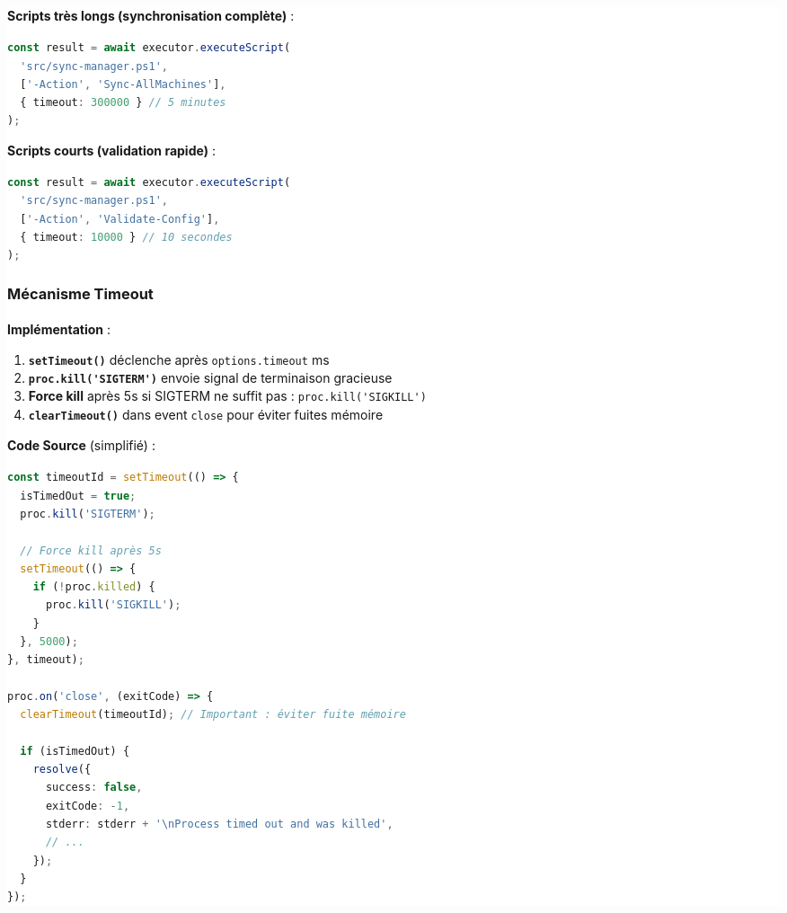 **Scripts très longs (synchronisation complète)** :

```typescript
const result = await executor.executeScript(
  'src/sync-manager.ps1',
  ['-Action', 'Sync-AllMachines'],
  { timeout: 300000 } // 5 minutes
);
```

**Scripts courts (validation rapide)** :

```typescript
const result = await executor.executeScript(
  'src/sync-manager.ps1',
  ['-Action', 'Validate-Config'],
  { timeout: 10000 } // 10 secondes
);
```

### Mécanisme Timeout

**Implémentation** :

1. **`setTimeout()`** déclenche après `options.timeout` ms
2. **`proc.kill('SIGTERM')`** envoie signal de terminaison gracieuse
3. **Force kill** après 5s si SIGTERM ne suffit pas : `proc.kill('SIGKILL')`
4. **`clearTimeout()`** dans event `close` pour éviter fuites mémoire

**Code Source** (simplifié) :

```typescript
const timeoutId = setTimeout(() => {
  isTimedOut = true;
  proc.kill('SIGTERM');
  
  // Force kill après 5s
  setTimeout(() => {
    if (!proc.killed) {
      proc.kill('SIGKILL');
    }
  }, 5000);
}, timeout);

proc.on('close', (exitCode) => {
  clearTimeout(timeoutId); // Important : éviter fuite mémoire
  
  if (isTimedOut) {
    resolve({
      success: false,
      exitCode: -1,
      stderr: stderr + '\nProcess timed out and was killed',
      // ...
    });
  }
});
```
